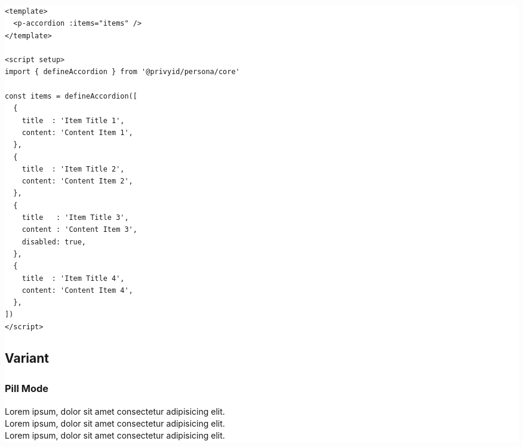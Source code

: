 <preview>
  <p-accordion :items="items" />
</preview>

```vue
<template>
  <p-accordion :items="items" />
</template>

<script setup>
import { defineAccordion } from '@privyid/persona/core'

const items = defineAccordion([
  {
    title  : 'Item Title 1',
    content: 'Content Item 1',
  },
  {
    title  : 'Item Title 2',
    content: 'Content Item 2',
  },
  {
    title   : 'Item Title 3',
    content : 'Content Item 3',
    disabled: true,
  },
  {
    title  : 'Item Title 4',
    content: 'Content Item 4',
  },
])
</script>
```

## Variant

### Pill Mode

<preview>
  <p-accordion pill>
    <p-accordion-item title="Item 1">
      <div class="p-4">
        Lorem ipsum, dolor sit amet consectetur adipisicing elit.
      </div>
    </p-accordion-item>
    <p-accordion-item title="Item 2">
      <div class="p-4">
        Lorem ipsum, dolor sit amet consectetur adipisicing elit.
      </div>
    </p-accordion-item>
    <p-accordion-item title="Item 3">
      <div class="p-4">
        Lorem ipsum, dolor sit amet consectetur adipisicing elit.
      </div>
    </p-accordion-item>
  </p-accordion>
</preview>
